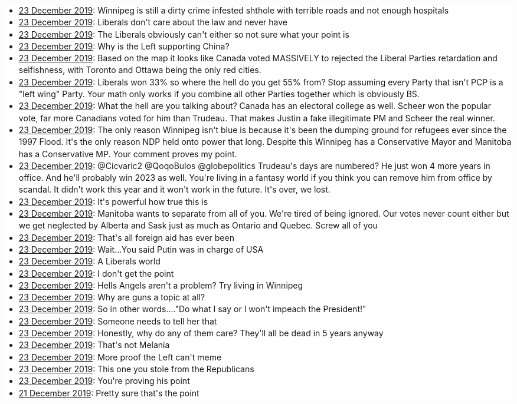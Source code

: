 * [23 December 2019](https://web.archive.org/web/20191223191859/https://twitter.com/AntifaRiver/status/1209168720159027201): Winnipeg is still a dirty crime infested shthole with terrible roads and not enough hospitals 
* [23 December 2019](https://web.archive.org/web/20191223193538/https://twitter.com/AntifaRiver/status/1209168441132929024): Liberals don't care about the law and never have 
* [23 December 2019](https://web.archive.org/web/20191223212442/https://twitter.com/AntifaRiver/status/1209168186505080832): The Liberals obviously can't either so not sure what your point is 
* [23 December 2019](https://web.archive.org/web/20191223210403/https://twitter.com/AntifaRiver/status/1209165770783105026): Why is the Left supporting China? 
* [23 December 2019](https://web.archive.org/web/20191223195458/https://twitter.com/AntifaRiver/status/1209161785384812544): Based on the map it looks like Canada voted MASSIVELY to rejected the Liberal Parties retardation and selfishness, with Toronto and Ottawa being the only red cities. 
* [23 December 2019](https://web.archive.org/web/20191223205639/https://twitter.com/AntifaRiver/status/1209161013016383489): Liberals won 33% so where the hell do you get 55% from? Stop assuming every Party that isn't PCP is a "left wing" Party. Your math only works if you combine all other Parties together which is obviously BS. 
* [23 December 2019](https://web.archive.org/web/20191223192245/https://twitter.com/AntifaRiver/status/1209160301771476993): What the hell are you talking about? Canada has an electoral college as well. Scheer won the popular vote, far more Canadians voted for him than Trudeau. That makes Justin a fake illegitimate PM and Scheer the real winner. 
* [23 December 2019](https://web.archive.org/web/20191223045551/https://twitter.com/AntifaRiver/status/1208969354211147776): The only reason Winnipeg isn't blue is because it's been the dumping ground for refugees ever since the 1997 Flood. It's the only reason NDP held onto power that long. Despite this Winnipeg has a Conservative Mayor and Manitoba has a Conservative MP. Your comment proves my point. 
* [23 December 2019](https://web.archive.org/web/20191223042841/https://twitter.com/AntifaRiver/status/1208967640418586630): @Cicvaric2 @QoqoBulos @globepolitics Trudeau's days are numbered? He just won 4 more years in office. And he'll probably win 2023 as well. You're living in a fantasy world if you think you can remove him from office by scandal. It didn't work this year and it won't work in the future. It's over, we lost. 
* [23 December 2019](https://web.archive.org/web/20191223193535/https://twitter.com/AntifaRiver/status/1208966358706348032): It's powerful how true this is 
* [23 December 2019](https://web.archive.org/web/20191223042601/https://twitter.com/AntifaRiver/status/1208962892214816768): Manitoba wants to separate from all of you. We're tired of being ignored. Our votes never count either but we get neglected by Alberta and Sask just as much as Ontario and Quebec. Screw all of you 
* [23 December 2019](https://web.archive.org/web/20191223085718/https://twitter.com/AntifaRiver/status/1208962140448739334): That's all foreign aid has ever been 
* [23 December 2019](https://web.archive.org/web/20191223044737/https://twitter.com/AntifaRiver/status/1208961234156097536): Wait...You said Putin was in charge of USA 
* [23 December 2019](https://web.archive.org/web/20191223075805/https://twitter.com/AntifaRiver/status/1208952700555149318): A Liberals world 
* [23 December 2019](https://web.archive.org/web/20191223074755/https://twitter.com/AntifaRiver/status/1208952182667665409): I don't get the point 
* [23 December 2019](https://web.archive.org/web/20191223094130/https://twitter.com/AntifaRiver/status/1208951962835787777): Hells Angels aren't a problem? Try living in Winnipeg 
* [23 December 2019](https://web.archive.org/web/20191223050653/https://twitter.com/AntifaRiver/status/1208951607725039616): Why are guns a topic at all? 
* [23 December 2019](https://web.archive.org/web/20191223103838/https://twitter.com/AntifaRiver/status/1208951422261350400): So in other words...."Do what I say or I won't impeach the President!" 
* [23 December 2019](https://web.archive.org/web/20191223044106/https://twitter.com/AntifaRiver/status/1208950956701958149): Someone needs to tell her that 
* [23 December 2019](https://web.archive.org/web/20191223044930/https://twitter.com/AntifaRiver/status/1208950873315000321): Honestly, why do any of them care? They'll all be dead in 5 years anyway 
* [23 December 2019](https://web.archive.org/web/20191223055753/https://twitter.com/AntifaRiver/status/1208950039709663235): That's not Melania 
* [23 December 2019](https://web.archive.org/web/20191223041826/https://twitter.com/AntifaRiver/status/1208949955530051584): More proof the Left can't meme 
* [23 December 2019](https://web.archive.org/web/20191223035439/https://twitter.com/AntifaRiver/status/1208949841046495233): This one you stole from the Republicans 
* [23 December 2019](https://web.archive.org/web/20191223083127/https://twitter.com/AntifaRiver/status/1208949774256353280): You're proving his point 
* [21 December 2019](https://web.archive.org/web/20191221201524/https://twitter.com/AntifaRiver/status/1208462214614716419): Pretty sure that's the point 
